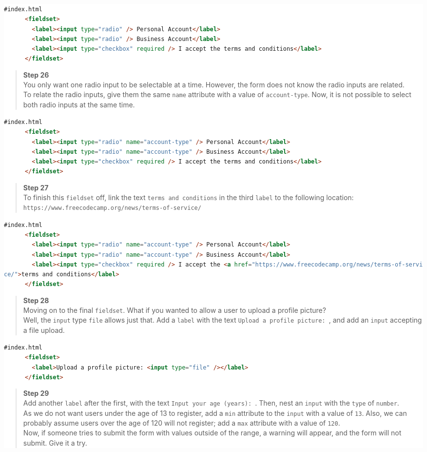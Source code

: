 ```html
#index.html
      <fieldset>
        <label><input type="radio" /> Personal Account</label>
        <label><input type="radio" /> Business Account</label>
        <label><input type="checkbox" required /> I accept the terms and conditions</label>
      </fieldset>
```
> **Step 26** <br>
You only want one radio input to be selectable at a time. However, the form does not know the radio inputs are related.<br>
To relate the radio inputs, give them the same `name` attribute with a value of `account-type`. Now, it is not possible to select both radio inputs at the same time.

```html
#index.html
      <fieldset>
        <label><input type="radio" name="account-type" /> Personal Account</label>
        <label><input type="radio" name="account-type" /> Business Account</label>
        <label><input type="checkbox" required /> I accept the terms and conditions</label>
      </fieldset>
```
> **Step 27** <br>
To finish this `fieldset` off, link the text `terms and conditions` in the third `label` to the following location:<br>
> `https://www.freecodecamp.org/news/terms-of-service/`

```html
#index.html
      <fieldset>
        <label><input type="radio" name="account-type" /> Personal Account</label>
        <label><input type="radio" name="account-type" /> Business Account</label>
        <label><input type="checkbox" required /> I accept the <a href="https://www.freecodecamp.org/news/terms-of-service/">terms and conditions</label>
      </fieldset>
```
> **Step 28** <br>
Moving on to the final `fieldset`. What if you wanted to allow a user to upload a profile picture?<br>
Well, the `input` type `file` allows just that. Add a `label` with the text `Upload a profile picture: `, and add an `input` accepting a file upload.

```html
#index.html
      <fieldset>
        <label>Upload a profile picture: <input type="file" /></label>
      </fieldset>
```
> **Step 29** <br>
Add another `label` after the first, with the text `Input your age (years): `. Then, nest an `input` with the `type` of `number`.<br>
As we do not want users under the age of 13 to register, add a `min` attribute to the `input` with a value of `13`. Also, we can probably assume users over the age of 120 will not register; add a `max` attribute with a value of `120`.<br>
Now, if someone tries to submit the form with values outside of the range, a warning will appear, and the form will not submit. Give it a try.
